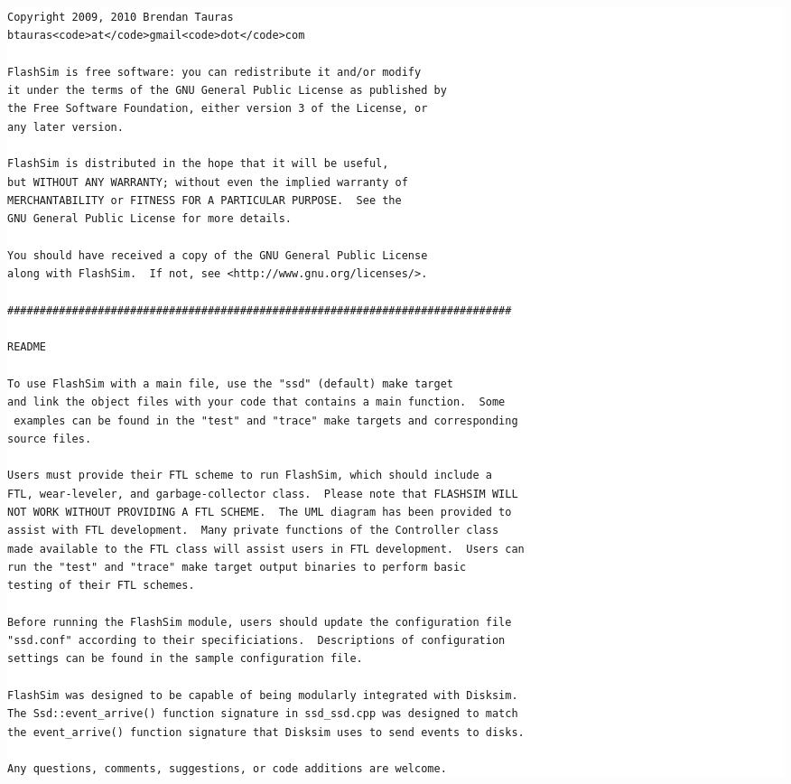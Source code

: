 ```text
Copyright 2009, 2010 Brendan Tauras
btauras<code>at</code>gmail<code>dot</code>com

FlashSim is free software: you can redistribute it and/or modify
it under the terms of the GNU General Public License as published by
the Free Software Foundation, either version 3 of the License, or
any later version.

FlashSim is distributed in the hope that it will be useful,
but WITHOUT ANY WARRANTY; without even the implied warranty of
MERCHANTABILITY or FITNESS FOR A PARTICULAR PURPOSE.  See the
GNU General Public License for more details.

You should have received a copy of the GNU General Public License
along with FlashSim.  If not, see <http://www.gnu.org/licenses/>.

##############################################################################

README

To use FlashSim with a main file, use the "ssd" (default) make target
and link the object files with your code that contains a main function.  Some
 examples can be found in the "test" and "trace" make targets and corresponding
source files.

Users must provide their FTL scheme to run FlashSim, which should include a
FTL, wear-leveler, and garbage-collector class.  Please note that FLASHSIM WILL
NOT WORK WITHOUT PROVIDING A FTL SCHEME.  The UML diagram has been provided to
assist with FTL development.  Many private functions of the Controller class
made available to the FTL class will assist users in FTL development.  Users can
run the "test" and "trace" make target output binaries to perform basic
testing of their FTL schemes.

Before running the FlashSim module, users should update the configuration file
"ssd.conf" according to their specificiations.  Descriptions of configuration
settings can be found in the sample configuration file.

FlashSim was designed to be capable of being modularly integrated with Disksim.
The Ssd::event_arrive() function signature in ssd_ssd.cpp was designed to match
the event_arrive() function signature that Disksim uses to send events to disks.

Any questions, comments, suggestions, or code additions are welcome.
```
